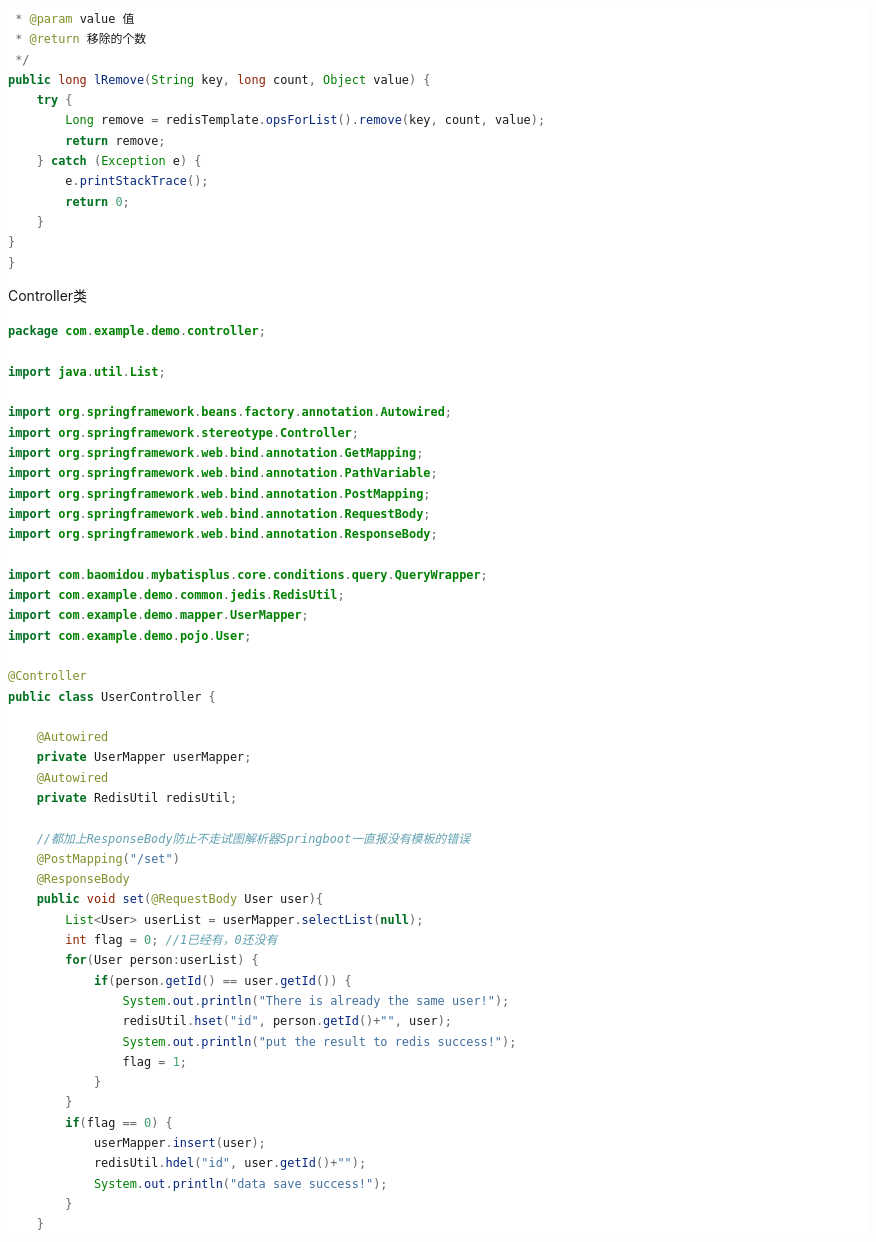 ```java
 * @param value 值
 * @return 移除的个数
 */
public long lRemove(String key, long count, Object value) {
    try {
        Long remove = redisTemplate.opsForList().remove(key, count, value);
        return remove;
    } catch (Exception e) {
        e.printStackTrace();
        return 0;
    }
}
}
```

Controller类

```java
package com.example.demo.controller;

import java.util.List;

import org.springframework.beans.factory.annotation.Autowired;
import org.springframework.stereotype.Controller;
import org.springframework.web.bind.annotation.GetMapping;
import org.springframework.web.bind.annotation.PathVariable;
import org.springframework.web.bind.annotation.PostMapping;
import org.springframework.web.bind.annotation.RequestBody;
import org.springframework.web.bind.annotation.ResponseBody;

import com.baomidou.mybatisplus.core.conditions.query.QueryWrapper;
import com.example.demo.common.jedis.RedisUtil;
import com.example.demo.mapper.UserMapper;
import com.example.demo.pojo.User;

@Controller
public class UserController {

    @Autowired
    private UserMapper userMapper;
    @Autowired
    private RedisUtil redisUtil;

    //都加上ResponseBody防止不走试图解析器Springboot一直报没有模板的错误
    @PostMapping("/set")
    @ResponseBody
    public void set(@RequestBody User user){
        List<User> userList = userMapper.selectList(null);
        int flag = 0; //1已经有，0还没有
        for(User person:userList) {
            if(person.getId() == user.getId()) {
                System.out.println("There is already the same user!");
                redisUtil.hset("id", person.getId()+"", user);
                System.out.println("put the result to redis success!");
                flag = 1;
            }
        }
        if(flag == 0) {
            userMapper.insert(user);
            redisUtil.hdel("id", user.getId()+"");
            System.out.println("data save success!");
        }
    }

```